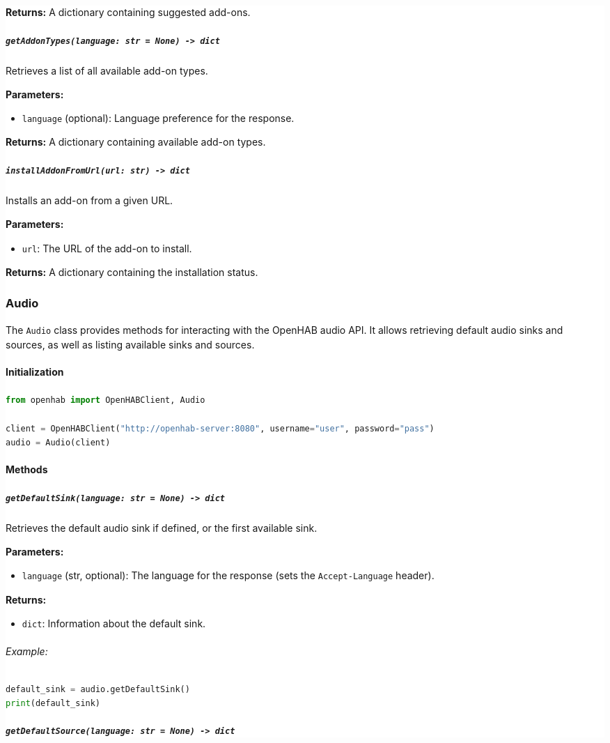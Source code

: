**Returns:**
A dictionary containing suggested add-ons.

##### `getAddonTypes(language: str = None) -> dict`

Retrieves a list of all available add-on types.

**Parameters:**
- `language` (optional): Language preference for the response.

**Returns:**
A dictionary containing available add-on types.

##### `installAddonFromUrl(url: str) -> dict`

Installs an add-on from a given URL.

**Parameters:**
- `url`: The URL of the add-on to install.

**Returns:**
A dictionary containing the installation status.

### Audio

The `Audio` class provides methods for interacting with the OpenHAB audio API. It allows retrieving default audio sinks and sources, as well as listing available sinks and sources.

#### Initialization

```python
from openhab import OpenHABClient, Audio

client = OpenHABClient("http://openhab-server:8080", username="user", password="pass")
audio = Audio(client)
```

#### Methods

##### `getDefaultSink(language: str = None) -> dict`

Retrieves the default audio sink if defined, or the first available sink.

**Parameters:**
- `language` (str, optional): The language for the response (sets the `Accept-Language` header).

**Returns:**
- `dict`: Information about the default sink.

###### Example:

```python
default_sink = audio.getDefaultSink()
print(default_sink)
```

##### `getDefaultSource(language: str = None) -> dict`
